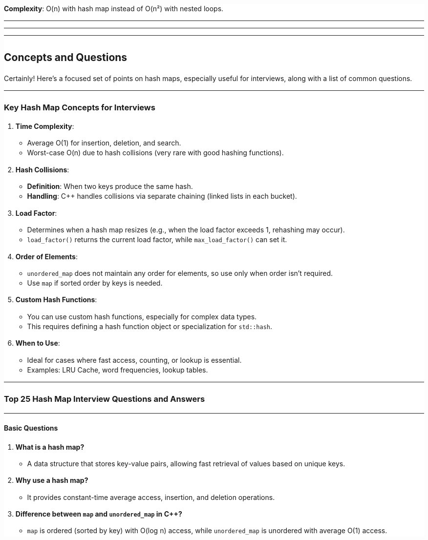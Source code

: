 **Complexity**: O(n) with hash map instead of O(n²) with nested loops.

-------
-------
-------

## Concepts and Questions

Certainly! Here’s a focused set of points on hash maps, especially useful for interviews, along with a list of common questions.

-------

### **Key Hash Map Concepts for Interviews**

1. **Time Complexity**:
   - Average O(1) for insertion, deletion, and search.
   - Worst-case O(n) due to hash collisions (very rare with good hashing functions).

2. **Hash Collisions**:
   - **Definition**: When two keys produce the same hash.
   - **Handling**: C++ handles collisions via separate chaining (linked lists in each bucket).

3. **Load Factor**:
   - Determines when a hash map resizes (e.g., when the load factor exceeds 1, rehashing may occur).
   - `load_factor()` returns the current load factor, while `max_load_factor()` can set it.

4. **Order of Elements**:
   - `unordered_map` does not maintain any order for elements, so use only when order isn’t required.
   - Use `map` if sorted order by keys is needed.

5. **Custom Hash Functions**:
   - You can use custom hash functions, especially for complex data types.
   - This requires defining a hash function object or specialization for `std::hash`.

6. **When to Use**:
   - Ideal for cases where fast access, counting, or lookup is essential.
   - Examples: LRU Cache, word frequencies, lookup tables.

-------

### **Top 25 Hash Map Interview Questions and Answers**

-------

#### **Basic Questions**

1. **What is a hash map?**
   - A data structure that stores key-value pairs, allowing fast retrieval of values based on unique keys.

2. **Why use a hash map?**
   - It provides constant-time average access, insertion, and deletion operations.

3. **Difference between `map` and `unordered_map` in C++?**
   - `map` is ordered (sorted by key) with O(log n) access, while `unordered_map` is unordered with average O(1) access.
